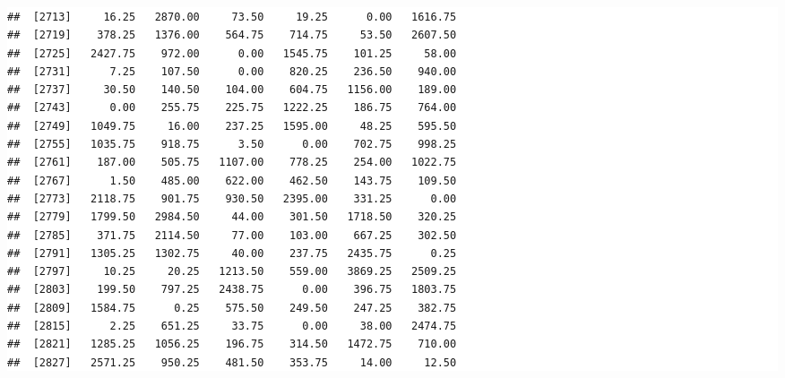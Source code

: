     ##  [2713]     16.25   2870.00     73.50     19.25      0.00   1616.75
    ##  [2719]    378.25   1376.00    564.75    714.75     53.50   2607.50
    ##  [2725]   2427.75    972.00      0.00   1545.75    101.25     58.00
    ##  [2731]      7.25    107.50      0.00    820.25    236.50    940.00
    ##  [2737]     30.50    140.50    104.00    604.75   1156.00    189.00
    ##  [2743]      0.00    255.75    225.75   1222.25    186.75    764.00
    ##  [2749]   1049.75     16.00    237.25   1595.00     48.25    595.50
    ##  [2755]   1035.75    918.75      3.50      0.00    702.75    998.25
    ##  [2761]    187.00    505.75   1107.00    778.25    254.00   1022.75
    ##  [2767]      1.50    485.00    622.00    462.50    143.75    109.50
    ##  [2773]   2118.75    901.75    930.50   2395.00    331.25      0.00
    ##  [2779]   1799.50   2984.50     44.00    301.50   1718.50    320.25
    ##  [2785]    371.75   2114.50     77.00    103.00    667.25    302.50
    ##  [2791]   1305.25   1302.75     40.00    237.75   2435.75      0.25
    ##  [2797]     10.25     20.25   1213.50    559.00   3869.25   2509.25
    ##  [2803]    199.50    797.25   2438.75      0.00    396.75   1803.75
    ##  [2809]   1584.75      0.25    575.50    249.50    247.25    382.75
    ##  [2815]      2.25    651.25     33.75      0.00     38.00   2474.75
    ##  [2821]   1285.25   1056.25    196.75    314.50   1472.75    710.00
    ##  [2827]   2571.25    950.25    481.50    353.75     14.00     12.50